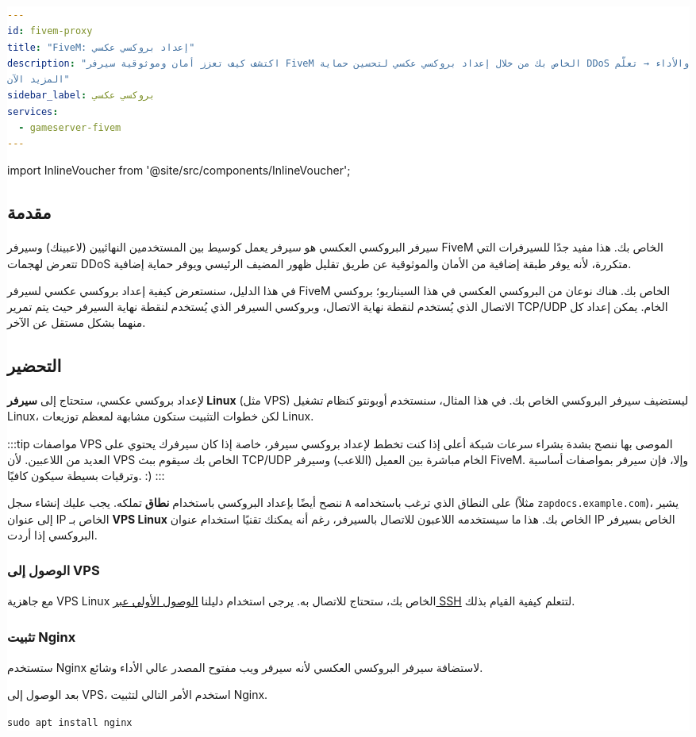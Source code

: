 ```yaml
---
id: fivem-proxy
title: "FiveM: إعداد بروكسي عكسي"
description: "اكتشف كيف تعزز أمان وموثوقية سيرفر FiveM الخاص بك من خلال إعداد بروكسي عكسي لتحسين حماية DDoS والأداء → تعلّم المزيد الآن"
sidebar_label: بروكسي عكسي
services:
  - gameserver-fivem
---
```


import InlineVoucher from '@site/src/components/InlineVoucher';

## مقدمة

سيرفر البروكسي العكسي هو سيرفر يعمل كوسيط بين المستخدمين النهائيين (لاعبينك) وسيرفر FiveM الخاص بك. هذا مفيد جدًا للسيرفرات التي تتعرض لهجمات DDoS متكررة، لأنه يوفر طبقة إضافية من الأمان والموثوقية عن طريق تقليل ظهور المضيف الرئيسي ويوفر حماية إضافية.

في هذا الدليل، سنستعرض كيفية إعداد بروكسي عكسي لسيرفر FiveM الخاص بك. هناك نوعان من البروكسي العكسي في هذا السيناريو؛ بروكسي الاتصال الذي يُستخدم لنقطة نهاية الاتصال، وبروكسي السيرفر الذي يُستخدم لنقطة نهاية السيرفر حيث يتم تمرير TCP/UDP الخام. يمكن إعداد كل منهما بشكل مستقل عن الآخر.

<InlineVoucher />

## التحضير

لإعداد بروكسي عكسي، ستحتاج إلى **سيرفر Linux** (مثل VPS) ليستضيف سيرفر البروكسي الخاص بك. في هذا المثال، سنستخدم أوبونتو كنظام تشغيل Linux، لكن خطوات التثبيت ستكون مشابهة لمعظم توزيعات Linux.

:::tip مواصفات VPS الموصى بها
ننصح بشدة بشراء سرعات شبكة أعلى إذا كنت تخطط لإعداد بروكسي سيرفر، خاصة إذا كان سيرفرك يحتوي على العديد من اللاعبين. لأن VPS الخاص بك سيقوم ببث TCP/UDP الخام مباشرة بين العميل (اللاعب) وسيرفر FiveM. وإلا، فإن سيرفر بمواصفات أساسية وترقيات بسيطة سيكون كافيًا. :)
:::

ننصح أيضًا بإعداد البروكسي باستخدام **نطاق** تملكه. يجب عليك إنشاء سجل `A` على النطاق الذي ترغب باستخدامه (مثلاً `zapdocs.example.com`)، يشير إلى عنوان IP الخاص بـ __VPS Linux__ الخاص بك. هذا ما سيستخدمه اللاعبون للاتصال بالسيرفر، رغم أنه يمكنك تقنيًا استخدام عنوان IP الخاص بسيرفر البروكسي إذا أردت.

### الوصول إلى VPS

مع جاهزية VPS Linux الخاص بك، ستحتاج للاتصال به. يرجى استخدام دليلنا [الوصول الأولي عبر SSH](vserver-linux-ssh.md) لتتعلم كيفية القيام بذلك.

### تثبيت Nginx

ستستخدم Nginx لاستضافة سيرفر البروكسي العكسي لأنه سيرفر ويب مفتوح المصدر عالي الأداء وشائع.

بعد الوصول إلى VPS، استخدم الأمر التالي لتثبيت Nginx.

```
sudo apt install nginx
```
